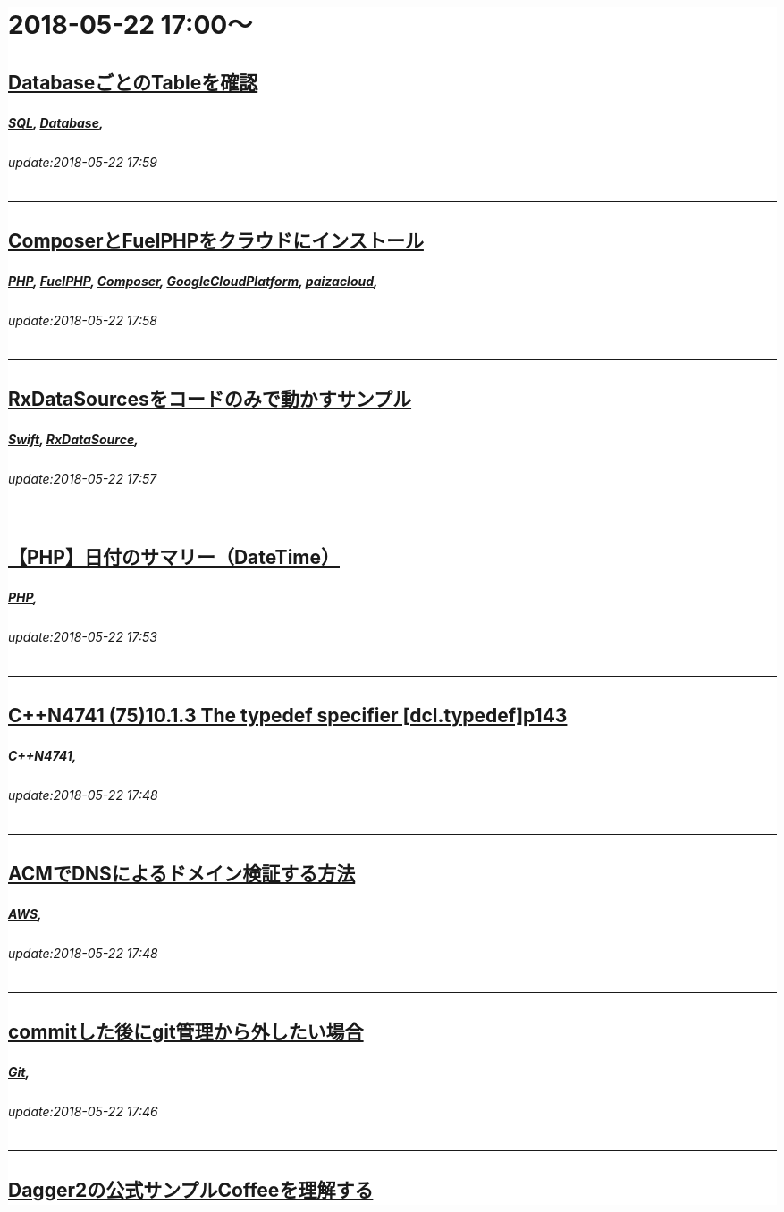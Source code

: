 


# 2018-05-22 17:00～
## [DatabaseごとのTableを確認](https://qiita.com/nhoang/items/faf7b1e859f861db4147)
##### [SQL](https://qiita.com/tags/SQL), [Database](https://qiita.com/tags/Database), 
###### update:2018-05-22 17:59
---
## [ComposerとFuelPHPをクラウドにインストール](https://qiita.com/masaru21/items/feb2ac4ac1f4047746c1)
##### [PHP](https://qiita.com/tags/PHP), [FuelPHP](https://qiita.com/tags/FuelPHP), [Composer](https://qiita.com/tags/Composer), [GoogleCloudPlatform](https://qiita.com/tags/GoogleCloudPlatform), [paizacloud](https://qiita.com/tags/paizacloud), 
###### update:2018-05-22 17:58
---
## [RxDataSourcesをコードのみで動かすサンプル](https://qiita.com/nakagawa1017/items/2318fd81606873461963)
##### [Swift](https://qiita.com/tags/Swift), [RxDataSource](https://qiita.com/tags/RxDataSource), 
###### update:2018-05-22 17:57
---
## [【PHP】日付のサマリー（DateTime）](https://qiita.com/Chelsea/items/fac2cbcdc625978e535d)
##### [PHP](https://qiita.com/tags/PHP), 
###### update:2018-05-22 17:53
---
## [C++N4741 (75)10.1.3 The typedef specifier [dcl.typedef]p143](https://qiita.com/kaizen_nagoya/items/3cb9ab194ce60ed57e99)
##### [C++N4741](https://qiita.com/tags/C++N4741), 
###### update:2018-05-22 17:48
---
## [ACMでDNSによるドメイン検証する方法](https://qiita.com/Hisai/items/616ab73422d3e947bed3)
##### [AWS](https://qiita.com/tags/AWS), 
###### update:2018-05-22 17:48
---
## [commitした後にgit管理から外したい場合](https://qiita.com/kfunnytokyo/items/dca6d3f9eb517a643998)
##### [Git](https://qiita.com/tags/Git), 
###### update:2018-05-22 17:46
---
## [Dagger2の公式サンプルCoffeeを理解する](https://qiita.com/takehilo/items/3f747a6c0a45309b4f44)